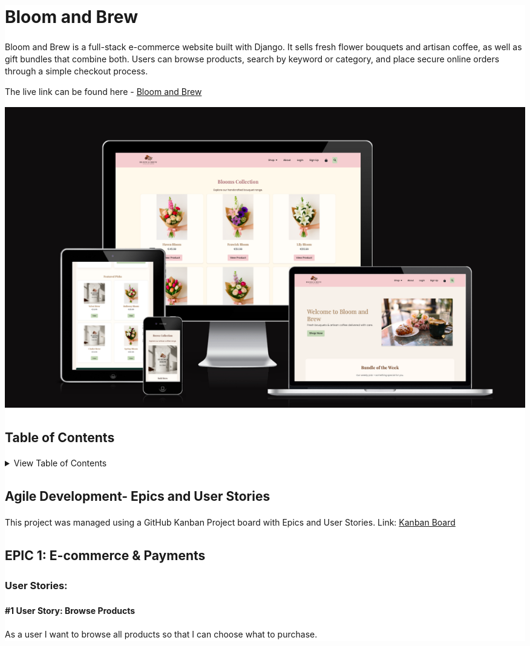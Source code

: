 # Bloom and Brew

Bloom and Brew is a full-stack e-commerce website built with Django. It sells fresh flower bouquets and artisan coffee, as well as gift bundles that combine both. Users can browse products, search by keyword or category, and place secure online orders through a simple checkout process.

The live link can be found here - [Bloom and Brew](https://bloom-and-brew-2265123bf17d.herokuapp.com/)

![Am I Responsive](static/readme-images/responsive.png)

## Table of Contents

<details><summary>View Table of Contents</summary></details>

## Agile Development- Epics and User Stories
This project was managed using a GitHub Kanban Project board with Epics and User Stories.
Link: [Kanban Board](https://github.com/users/Amelia5p/projects/8)


## EPIC 1: E-commerce & Payments
### User Stories:

#### #1 User Story: Browse Products
As a user I want to browse all products so that I can choose what to purchase.
